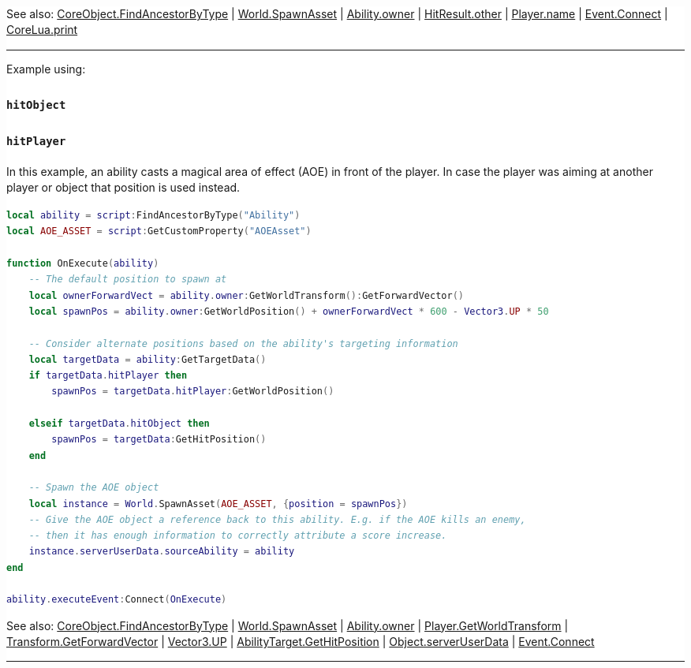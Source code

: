 
See also: [CoreObject.FindAncestorByType](coreobject.md) | [World.SpawnAsset](world.md) | [Ability.owner](ability.md) | [HitResult.other](hitresult.md) | [Player.name](player.md) | [Event.Connect](event.md) | [CoreLua.print](coreluafunctions.md)

---

Example using:

### `hitObject`

### `hitPlayer`

In this example, an ability casts a magical area of effect (AOE) in front of the player. In case the player was aiming at another player or object that position is used instead.

```lua
local ability = script:FindAncestorByType("Ability")
local AOE_ASSET = script:GetCustomProperty("AOEAsset")

function OnExecute(ability)
    -- The default position to spawn at
    local ownerForwardVect = ability.owner:GetWorldTransform():GetForwardVector()
    local spawnPos = ability.owner:GetWorldPosition() + ownerForwardVect * 600 - Vector3.UP * 50

    -- Consider alternate positions based on the ability's targeting information
    local targetData = ability:GetTargetData()
    if targetData.hitPlayer then
        spawnPos = targetData.hitPlayer:GetWorldPosition()

    elseif targetData.hitObject then
        spawnPos = targetData:GetHitPosition()
    end

    -- Spawn the AOE object
    local instance = World.SpawnAsset(AOE_ASSET, {position = spawnPos})
    -- Give the AOE object a reference back to this ability. E.g. if the AOE kills an enemy,
    -- then it has enough information to correctly attribute a score increase.
    instance.serverUserData.sourceAbility = ability
end

ability.executeEvent:Connect(OnExecute)
```

See also: [CoreObject.FindAncestorByType](coreobject.md) | [World.SpawnAsset](world.md) | [Ability.owner](ability.md) | [Player.GetWorldTransform](player.md) | [Transform.GetForwardVector](transform.md) | [Vector3.UP](vector3.md) | [AbilityTarget.GetHitPosition](abilitytarget.md) | [Object.serverUserData](object.md) | [Event.Connect](event.md)

---
